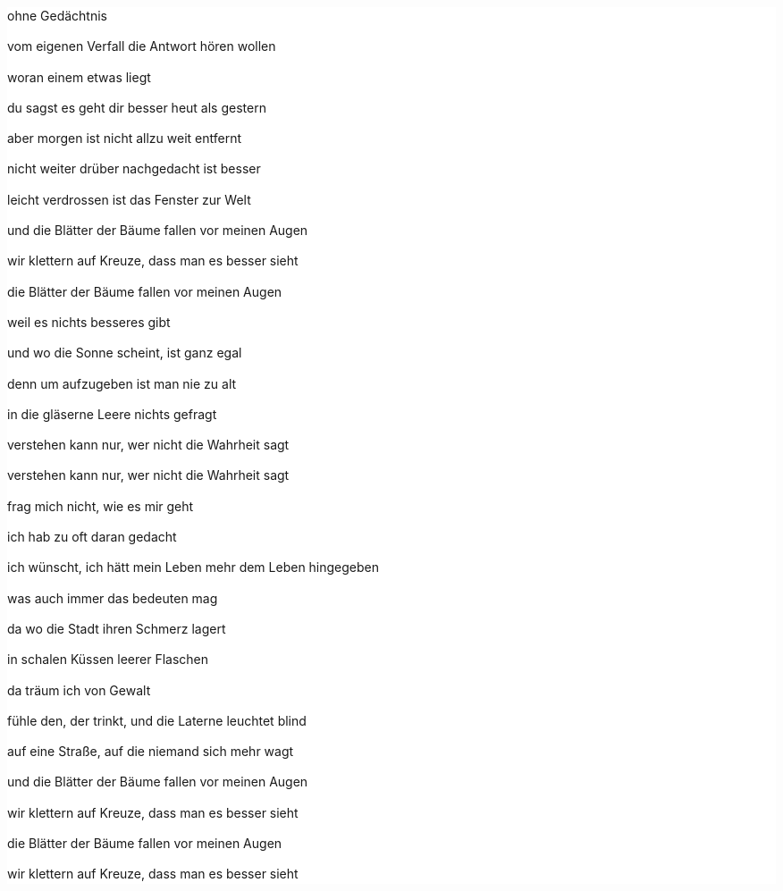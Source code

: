 ohne Gedächtnis

vom eigenen Verfall die Antwort hören wollen

woran einem etwas liegt

  

du sagst es geht dir besser heut als gestern

aber morgen ist nicht allzu weit entfernt

nicht weiter drüber nachgedacht ist besser

leicht verdrossen ist das Fenster zur Welt

  

und die Blätter der Bäume fallen vor meinen Augen

wir klettern auf Kreuze, dass man es besser sieht

die Blätter der Bäume fallen vor meinen Augen

weil es nichts besseres gibt

  

und wo die Sonne scheint, ist ganz egal

denn um aufzugeben ist man nie zu alt

in die gläserne Leere nichts gefragt

verstehen kann nur, wer nicht die Wahrheit sagt

verstehen kann nur, wer nicht die Wahrheit sagt

  

frag mich nicht, wie es mir geht

ich hab zu oft daran gedacht

ich wünscht, ich hätt mein Leben mehr dem Leben hingegeben

was auch immer das bedeuten mag

  

da wo die Stadt ihren Schmerz lagert

in schalen Küssen leerer Flaschen

da träum ich von Gewalt

fühle den, der trinkt, und die Laterne leuchtet blind

auf eine Straße, auf die niemand sich mehr wagt

  

und die Blätter der Bäume fallen vor meinen Augen

wir klettern auf Kreuze, dass man es besser sieht

die Blätter der Bäume fallen vor meinen Augen

wir klettern auf Kreuze, dass man es besser sieht
